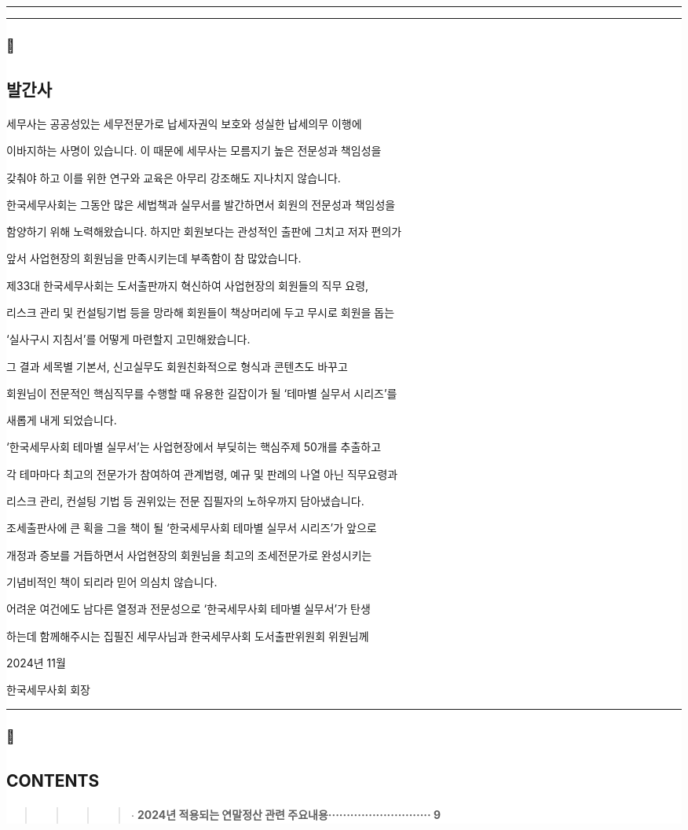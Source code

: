 -----

-----

### 

## 발간사

세무사는 공공성있는 세무전문가로 납세자권익 보호와 성실한 납세의무 이행에

이바지하는 사명이 있습니다. 이 때문에 세무사는 모름지기 높은 전문성과 책임성을

갖춰야 하고 이를 위한 연구와 교육은 아무리 강조해도 지나치지 않습니다.

한국세무사회는 그동안 많은 세법책과 실무서를 발간하면서 회원의 전문성과 책임성을

함양하기 위해 노력해왔습니다. 하지만 회원보다는 관성적인 출판에 그치고 저자 편의가

앞서 사업현장의 회원님을 만족시키는데 부족함이 참 많았습니다.

제33대 한국세무사회는 도서출판까지 혁신하여 사업현장의 회원들의 직무 요령,

리스크 관리 및 컨설팅기법 등을 망라해 회원들이 책상머리에 두고 무시로 회원을 돕는

‘실사구시 지침서’를 어떻게 마련할지 고민해왔습니다.

그 결과 세목별 기본서, 신고실무도 회원친화적으로 형식과 콘텐츠도 바꾸고

회원님이 전문적인 핵심직무를 수행할 때 유용한 길잡이가 될 ‘테마별 실무서 시리즈’를

새롭게 내게 되었습니다.

‘한국세무사회 테마별 실무서’는 사업현장에서 부딪히는 핵심주제 50개를 추출하고

각 테마마다 최고의 전문가가 참여하여 관계법령, 예규 및 판례의 나열 아닌 직무요령과

리스크 관리, 컨설팅 기법 등 권위있는 전문 집필자의 노하우까지 담아냈습니다.

조세출판사에 큰 획을 그을 책이 될 ‘한국세무사회 테마별 실무서 시리즈’가 앞으로

개정과 증보를 거듭하면서 사업현장의 회원님을 최고의 조세전문가로 완성시키는

기념비적인 책이 되리라 믿어 의심치 않습니다.

어려운 여건에도 남다른 열정과 전문성으로 ‘한국세무사회 테마별 실무서’가 탄생

하는데 함께해주시는 집필진 세무사님과 한국세무사회 도서출판위원회 위원님께

2024년 11월

한국세무사회 회장


-----

### 

## CONTENTS

>>>> ∙ **2024년 적용되는 연말정산 관련 주요내용···························· 9**
